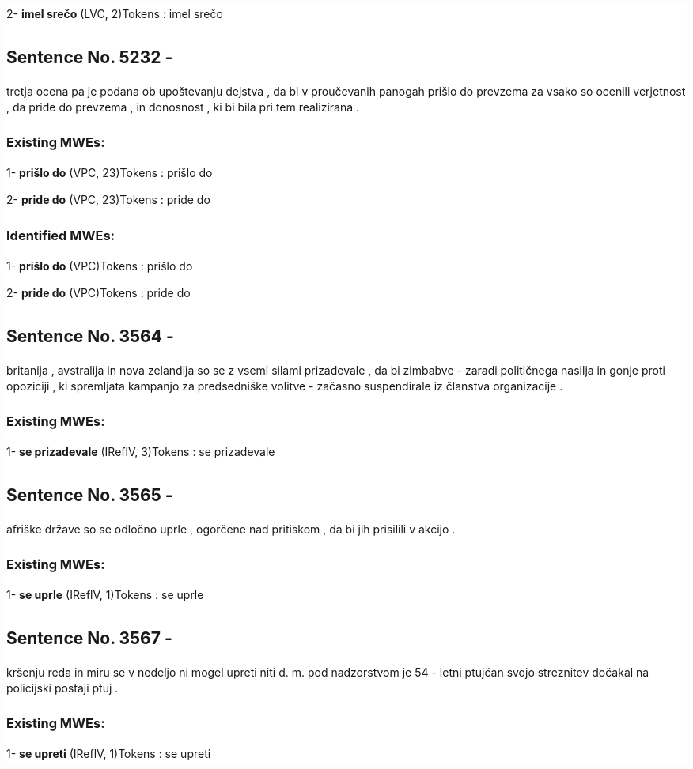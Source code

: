 2- **imel srečo** (LVC, 2)Tokens : 
imel
srečo

## Sentence No. 5232 - 
tretja ocena pa je podana ob upoštevanju dejstva , da bi v proučevanih panogah prišlo do prevzema za vsako so ocenili verjetnost , da pride do prevzema , in donosnost , ki bi bila pri tem realizirana . 
### Existing MWEs: 
1- **prišlo do** (VPC, 23)Tokens : 
prišlo
do

2- **pride do** (VPC, 23)Tokens : 
pride
do

### Identified MWEs: 
1- **prišlo do** (VPC)Tokens : 
prišlo
do

2- **pride do** (VPC)Tokens : 
pride
do

## Sentence No. 3564 - 
britanija , avstralija in nova zelandija so se z vsemi silami prizadevale , da bi zimbabve - zaradi političnega nasilja in gonje proti opoziciji , ki spremljata kampanjo za predsedniške volitve - začasno suspendirale iz članstva organizacije . 
### Existing MWEs: 
1- **se prizadevale** (IReflV, 3)Tokens : 
se
prizadevale

## Sentence No. 3565 - 
afriške države so se odločno uprle , ogorčene nad pritiskom , da bi jih prisilili v akcijo . 
### Existing MWEs: 
1- **se uprle** (IReflV, 1)Tokens : 
se
uprle

## Sentence No. 3567 - 
kršenju reda in miru se v nedeljo ni mogel upreti niti d. m. pod nadzorstvom je 54 - letni ptujčan svojo streznitev dočakal na policijski postaji ptuj . 
### Existing MWEs: 
1- **se upreti** (IReflV, 1)Tokens : 
se
upreti
